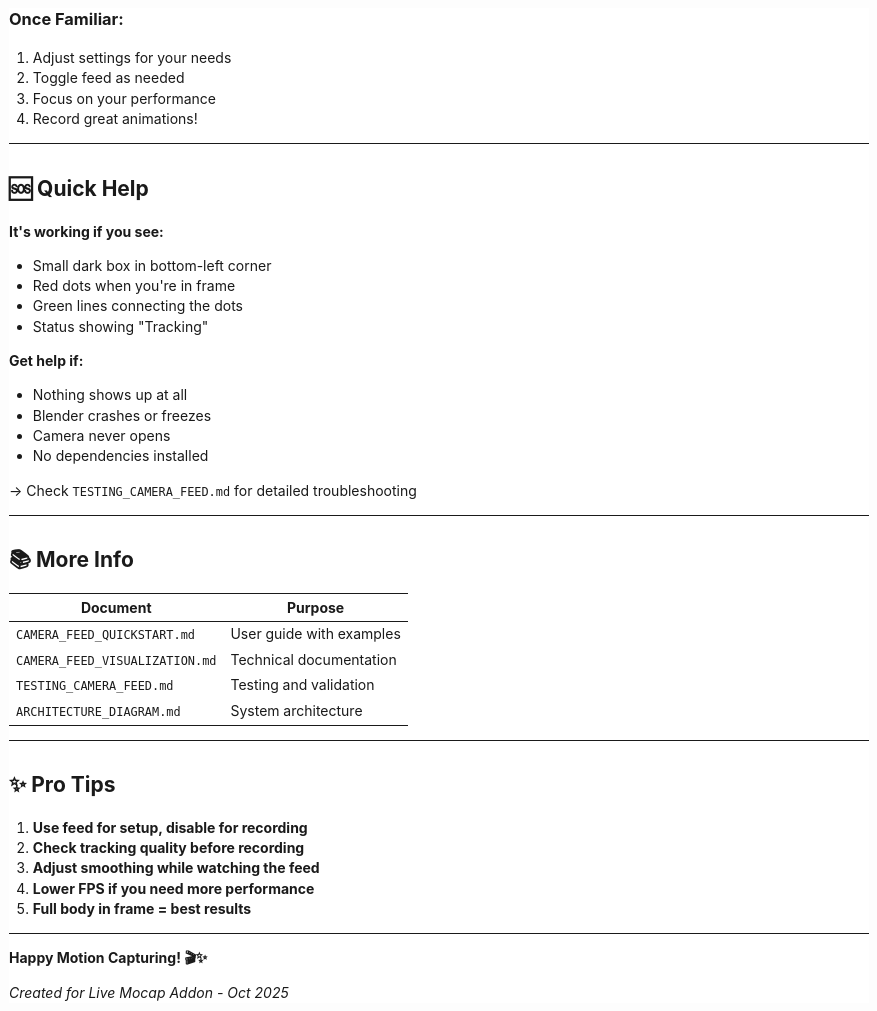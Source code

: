 ### Once Familiar:
1. Adjust settings for your needs
2. Toggle feed as needed
3. Focus on your performance
4. Record great animations!

---

## 🆘 Quick Help

**It's working if you see:**
- Small dark box in bottom-left corner
- Red dots when you're in frame
- Green lines connecting the dots
- Status showing "Tracking"

**Get help if:**
- Nothing shows up at all
- Blender crashes or freezes
- Camera never opens
- No dependencies installed

→ Check `TESTING_CAMERA_FEED.md` for detailed troubleshooting

---

## 📚 More Info

| Document | Purpose |
|----------|---------|
| `CAMERA_FEED_QUICKSTART.md` | User guide with examples |
| `CAMERA_FEED_VISUALIZATION.md` | Technical documentation |
| `TESTING_CAMERA_FEED.md` | Testing and validation |
| `ARCHITECTURE_DIAGRAM.md` | System architecture |

---

## ✨ Pro Tips

1. **Use feed for setup, disable for recording**
2. **Check tracking quality before recording**
3. **Adjust smoothing while watching the feed**
4. **Lower FPS if you need more performance**
5. **Full body in frame = best results**

---

**Happy Motion Capturing! 🎬✨**

*Created for Live Mocap Addon - Oct 2025*

